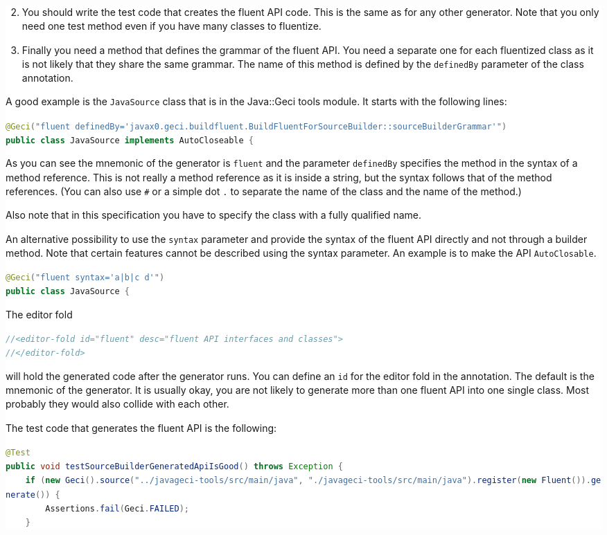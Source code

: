 2. You should write the test code that creates the fluent API code. This
is the same as for any other generator. Note that you only need one test
method even if you have many classes to fluentize.

3. Finally you need a method that defines the grammar of the fluent API.
You need a separate one for each fluentized class as it is not likely
that they share the same grammar. The name of this method is defined by
the `definedBy` parameter of the class annotation.

A good example is the `JavaSource` class that is in the Java::Geci tools
module. It starts with the following lines:

```java
@Geci("fluent definedBy='javax0.geci.buildfluent.BuildFluentForSourceBuilder::sourceBuilderGrammar'")
public class JavaSource implements AutoCloseable {
```

As you can see the mnemonic of the generator is `fluent` and the
parameter `definedBy` specifies the method in the syntax of a method
reference. This is not really a method reference as it is inside a
string, but the syntax follows that of the method references. (You can
also use `#` or a simple dot `.` to separate the name of the class and
the name of the method.)

Also note that in this specification you have to specify the class with
a fully qualified name.

An alternative possibility to use the `syntax` parameter and provide the
syntax of the fluent API directly and not through a builder method. Note
that certain features cannot be described using the syntax parameter. An
example is to make the API `AutoClosable`.

```java
@Geci("fluent syntax='a|b|c d'")
public class JavaSource {
```


The editor fold 

```java
//<editor-fold id="fluent" desc="fluent API interfaces and classes">
//</editor-fold>
```

will hold the generated code after the generator runs. You can define an
`id` for the editor fold in the annotation. The default is the mnemonic
of the generator. It is usually okay, you are not likely to generate
more than one fluent API into one single class. Most probably they would
also collide with each other.

The test code that generates the fluent API is the following:

```java
@Test
public void testSourceBuilderGeneratedApiIsGood() throws Exception {
    if (new Geci().source("../javageci-tools/src/main/java", "./javageci-tools/src/main/java").register(new Fluent()).generate()) {
        Assertions.fail(Geci.FAILED);
    }
```
